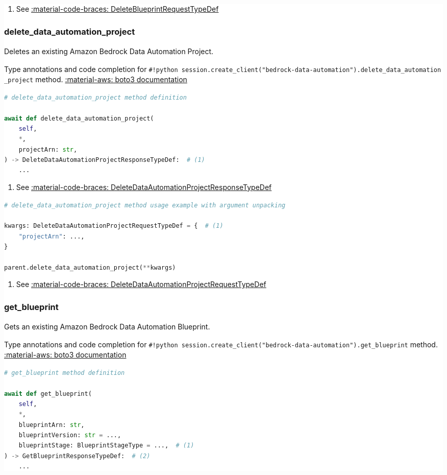 1. See [:material-code-braces: DeleteBlueprintRequestTypeDef](./type_defs.md#deleteblueprintrequesttypedef)

### delete\_data\_automation\_project

Deletes an existing Amazon Bedrock Data Automation Project.

Type annotations and code completion for `#!python session.create_client("bedrock-data-automation").delete_data_automation_project` method.
[:material-aws: boto3 documentation](https://boto3.amazonaws.com/v1/documentation/api/latest/reference/services/bedrock-data-automation/client/delete_data_automation_project.html)

```python
# delete_data_automation_project method definition

await def delete_data_automation_project(
    self,
    *,
    projectArn: str,
) -> DeleteDataAutomationProjectResponseTypeDef:  # (1)
    ...
```

1. See [:material-code-braces: DeleteDataAutomationProjectResponseTypeDef](./type_defs.md#deletedataautomationprojectresponsetypedef)


```python
# delete_data_automation_project method usage example with argument unpacking

kwargs: DeleteDataAutomationProjectRequestTypeDef = {  # (1)
    "projectArn": ...,
}

parent.delete_data_automation_project(**kwargs)
```

1. See [:material-code-braces: DeleteDataAutomationProjectRequestTypeDef](./type_defs.md#deletedataautomationprojectrequesttypedef)

### get\_blueprint

Gets an existing Amazon Bedrock Data Automation Blueprint.

Type annotations and code completion for `#!python session.create_client("bedrock-data-automation").get_blueprint` method.
[:material-aws: boto3 documentation](https://boto3.amazonaws.com/v1/documentation/api/latest/reference/services/bedrock-data-automation/client/get_blueprint.html)

```python
# get_blueprint method definition

await def get_blueprint(
    self,
    *,
    blueprintArn: str,
    blueprintVersion: str = ...,
    blueprintStage: BlueprintStageType = ...,  # (1)
) -> GetBlueprintResponseTypeDef:  # (2)
    ...
```
